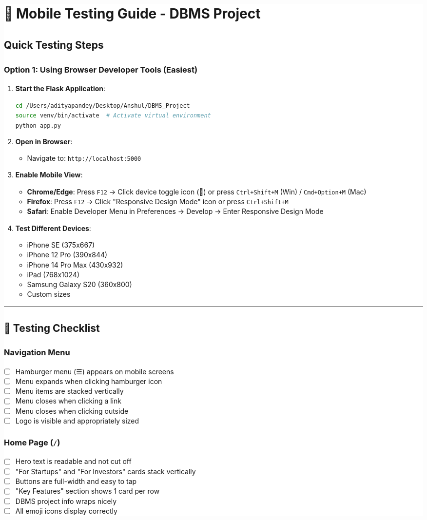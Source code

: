 # 📱 Mobile Testing Guide - DBMS Project

## Quick Testing Steps

### Option 1: Using Browser Developer Tools (Easiest)

1. **Start the Flask Application**:
   ```bash
   cd /Users/adityapandey/Desktop/Anshul/DBMS_Project
   source venv/bin/activate  # Activate virtual environment
   python app.py
   ```

2. **Open in Browser**:
   - Navigate to: `http://localhost:5000`

3. **Enable Mobile View**:
   - **Chrome/Edge**: Press `F12` → Click device toggle icon (📱) or press `Ctrl+Shift+M` (Win) / `Cmd+Option+M` (Mac)
   - **Firefox**: Press `F12` → Click "Responsive Design Mode" icon or press `Ctrl+Shift+M`
   - **Safari**: Enable Developer Menu in Preferences → Develop → Enter Responsive Design Mode

4. **Test Different Devices**:
   - iPhone SE (375x667)
   - iPhone 12 Pro (390x844)
   - iPhone 14 Pro Max (430x932)
   - iPad (768x1024)
   - Samsung Galaxy S20 (360x800)
   - Custom sizes

---

## 🧪 Testing Checklist

### Navigation Menu
- [ ] Hamburger menu (☰) appears on mobile screens
- [ ] Menu expands when clicking hamburger icon
- [ ] Menu items are stacked vertically
- [ ] Menu closes when clicking a link
- [ ] Menu closes when clicking outside
- [ ] Logo is visible and appropriately sized

### Home Page (`/`)
- [ ] Hero text is readable and not cut off
- [ ] "For Startups" and "For Investors" cards stack vertically
- [ ] Buttons are full-width and easy to tap
- [ ] "Key Features" section shows 1 card per row
- [ ] DBMS project info wraps nicely
- [ ] All emoji icons display correctly
